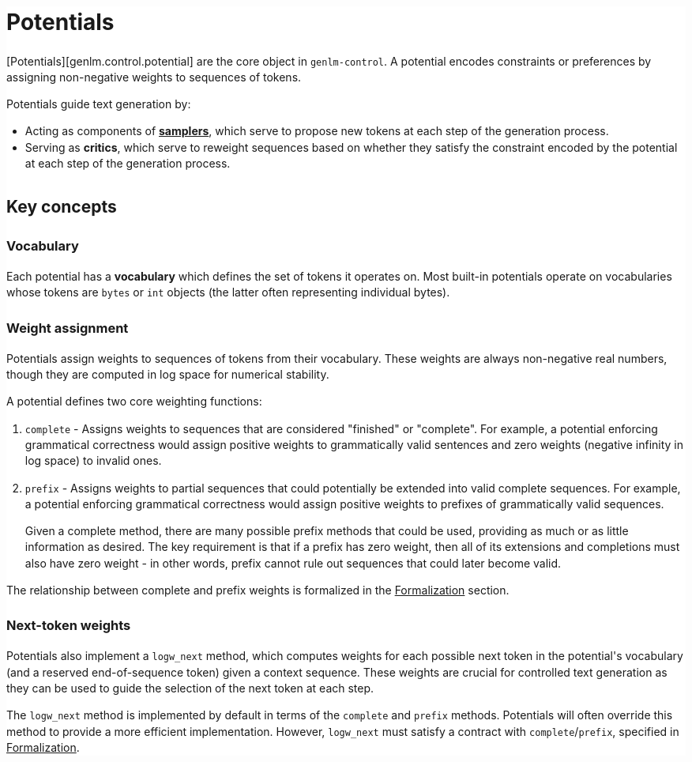 # Potentials

[Potentials][genlm.control.potential] are the core object in `genlm-control`. A potential encodes constraints or preferences by assigning non-negative weights to sequences of tokens.

Potentials guide text generation by:

* Acting as components of [**samplers**](samplers.md), which serve to propose new tokens at each step of the generation process.
* Serving as **critics**, which serve to reweight sequences based on whether they satisfy the constraint encoded by the potential at each step of the generation process.

## Key concepts

### Vocabulary

Each potential has a **vocabulary** which defines the set of tokens it operates on. Most built-in potentials operate on vocabularies whose tokens are `bytes` or `int` objects (the latter often representing individual bytes).

### Weight assignment

Potentials assign weights to sequences of tokens from their vocabulary. These weights are always non-negative real numbers, though they are computed in log space for numerical stability.

A potential defines two core weighting functions:

1. `complete` - Assigns weights to sequences that are considered "finished" or "complete". For example, a potential enforcing grammatical correctness would assign positive weights to grammatically valid sentences and zero weights (negative infinity in log space) to invalid ones.

2. `prefix` - Assigns weights to partial sequences that could potentially be extended into valid complete sequences. For example, a potential enforcing grammatical correctness would assign positive weights to prefixes of grammatically valid sequences.

    Given a complete method, there are many possible prefix methods that could be used, providing as much or as little information as desired. The key requirement is that if a prefix has zero weight, then all of its extensions and completions must also have zero weight - in other words, prefix cannot rule out sequences that could later become valid.

The relationship between complete and prefix weights is formalized in the [Formalization](#formalization) section.

### Next-token weights

Potentials also implement a `logw_next` method, which computes weights for each possible next token in the potential's vocabulary (and a reserved end-of-sequence token) given a context sequence. These weights are crucial for controlled text generation as they can be used to guide the selection of the next token at each step.

The `logw_next` method is implemented by default in terms of the `complete` and `prefix` methods. Potentials will often override this method to provide a more efficient implementation. However, `logw_next` must satisfy a contract with `complete`/`prefix`, specified in [Formalization](#formalization).
